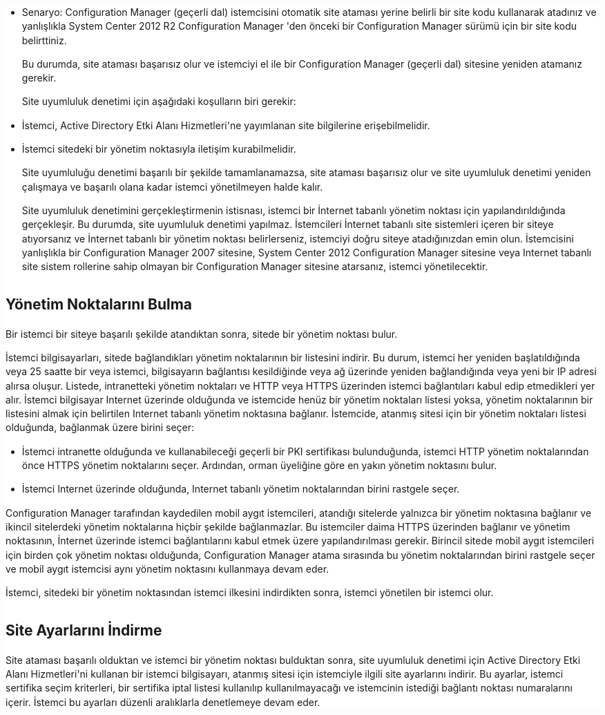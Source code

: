 - Senaryo: Configuration Manager (geçerli dal) istemcisini otomatik site ataması yerine belirli bir site kodu kullanarak atadınız ve yanlışlıkla System Center 2012 R2 Configuration Manager 'den önceki bir Configuration Manager sürümü için bir site kodu belirttiniz.  

   Bu durumda, site ataması başarısız olur ve istemciyi el ile bir Configuration Manager (geçerli dal) sitesine yeniden atamanız gerekir.  

  Site uyumluluk denetimi için aşağıdaki koşulların biri gerekir:  

- İstemci, Active Directory Etki Alanı Hizmetleri'ne yayımlanan site bilgilerine erişebilmelidir.  

- İstemci sitedeki bir yönetim noktasıyla iletişim kurabilmelidir.  

  Site uyumluluğu denetimi başarılı bir şekilde tamamlanamazsa, site ataması başarısız olur ve site uyumluluk denetimi yeniden çalışmaya ve başarılı olana kadar istemci yönetilmeyen halde kalır.  

  Site uyumluluk denetimini gerçekleştirmenin istisnası, istemci bir İnternet tabanlı yönetim noktası için yapılandırıldığında gerçekleşir. Bu durumda, site uyumluluk denetimi yapılmaz. İstemcileri İnternet tabanlı site sistemleri içeren bir siteye atıyorsanız ve İnternet tabanlı bir yönetim noktası belirlerseniz, istemciyi doğru siteye atadığınızdan emin olun. İstemcisini yanlışlıkla bir Configuration Manager 2007 sitesine, System Center 2012 Configuration Manager sitesine veya Internet tabanlı site sistem rollerine sahip olmayan bir Configuration Manager sitesine atarsanız, istemci yönetilecektir.  

##  <a name="locating-management-points"></a>Yönetim Noktalarını Bulma  
 Bir istemci bir siteye başarılı şekilde atandıktan sonra, sitede bir yönetim noktası bulur.  

 İstemci bilgisayarları, sitede bağlandıkları yönetim noktalarının bir listesini indirir. Bu durum, istemci her yeniden başlatıldığında veya 25 saatte bir veya istemci, bilgisayarın bağlantısı kesildiğinde veya ağ üzerinde yeniden bağlandığında veya yeni bir IP adresi alırsa oluşur. Listede, intranetteki yönetim noktaları ve HTTP veya HTTPS üzerinden istemci bağlantıları kabul edip etmedikleri yer alır. İstemci bilgisayar Internet üzerinde olduğunda ve istemcide henüz bir yönetim noktaları listesi yoksa, yönetim noktalarının bir listesini almak için belirtilen Internet tabanlı yönetim noktasına bağlanır. İstemcide, atanmış sitesi için bir yönetim noktaları listesi olduğunda, bağlanmak üzere birini seçer:  

-   İstemci intranette olduğunda ve kullanabileceği geçerli bir PKI sertifikası bulunduğunda, istemci HTTP yönetim noktalarından önce HTTPS yönetim noktalarını seçer. Ardından, orman üyeliğine göre en yakın yönetim noktasını bulur.  

-   İstemci Internet üzerinde olduğunda, Internet tabanlı yönetim noktalarından birini rastgele seçer.  

Configuration Manager tarafından kaydedilen mobil aygıt istemcileri, atandığı sitelerde yalnızca bir yönetim noktasına bağlanır ve ikincil sitelerdeki yönetim noktalarına hiçbir şekilde bağlanmazlar. Bu istemciler daima HTTPS üzerinden bağlanır ve yönetim noktasının, İnternet üzerinde istemci bağlantılarını kabul etmek üzere yapılandırılması gerekir. Birincil sitede mobil aygıt istemcileri için birden çok yönetim noktası olduğunda, Configuration Manager atama sırasında bu yönetim noktalarından birini rastgele seçer ve mobil aygıt istemcisi aynı yönetim noktasını kullanmaya devam eder.  

İstemci, sitedeki bir yönetim noktasından istemci ilkesini indirdikten sonra, istemci yönetilen bir istemci olur.  

##  <a name="downloading-site-settings"></a>Site Ayarlarını İndirme  
 Site ataması başarılı olduktan ve istemci bir yönetim noktası bulduktan sonra, site uyumluluk denetimi için Active Directory Etki Alanı Hizmetleri'ni kullanan bir istemci bilgisayarı, atanmış sitesi için istemciyle ilgili site ayarlarını indirir. Bu ayarlar, istemci sertifika seçim kriterleri, bir sertifika iptal listesi kullanılıp kullanılmayacağı ve istemcinin istediği bağlantı noktası numaralarını içerir. İstemci bu ayarları düzenli aralıklarla denetlemeye devam eder.  
